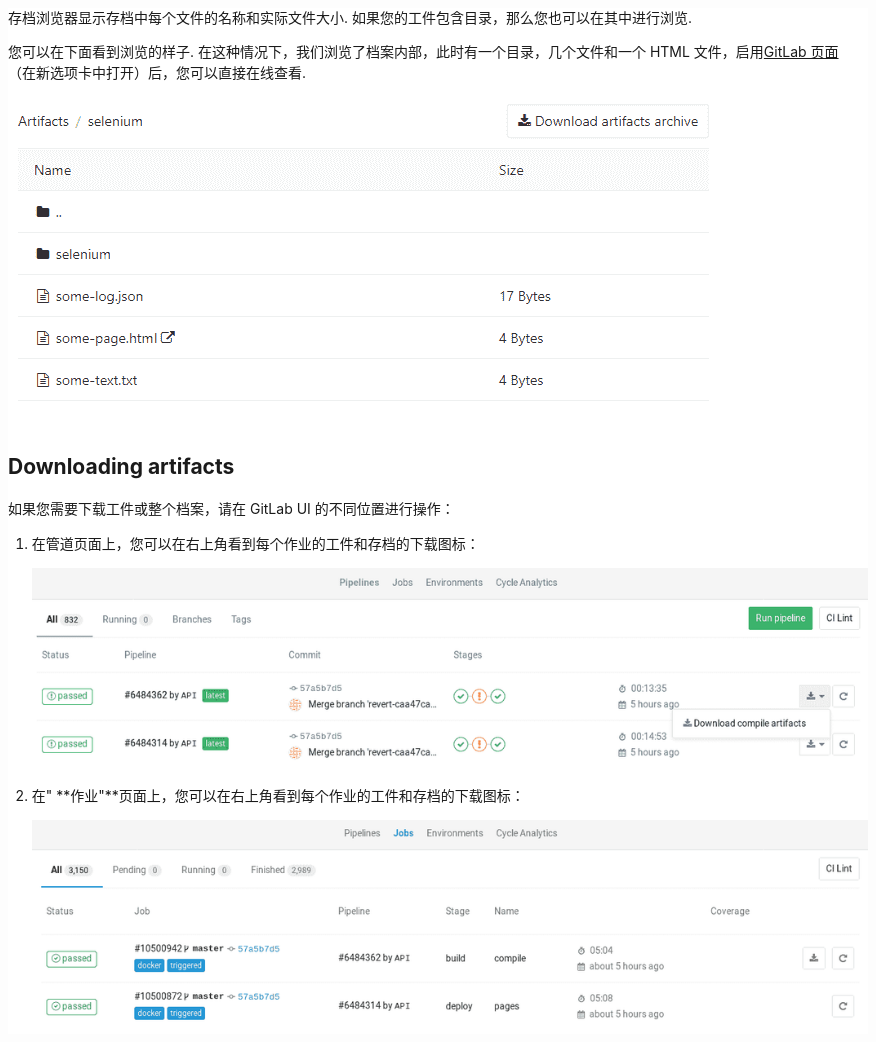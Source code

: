 存档浏览器显示存档中每个文件的名称和实际文件大小. 如果您的工件包含目录，那么您也可以在其中进行浏览.

您可以在下面看到浏览的样子. 在这种情况下，我们浏览了档案内部，此时有一个目录，几个文件和一个 HTML 文件，启用[GitLab 页面](../../administration/pages/index.html) （在新选项卡中打开）后，您可以直接在线查看.

[![Job artifacts browser](img/212946086e16f591c716728308d49ca3.png)](img/job_artifacts_browser.png)

## Downloading artifacts[](#downloading-artifacts "Permalink")

如果您需要下载工件或整个档案，请在 GitLab UI 的不同位置进行操作：

1.  在管道页面上，您可以在右上角看到每个作业的工件和存档的下载图标：

    [![Job artifacts in Pipelines page](img/b22d9654d7ad1868d2368d7e3f82e9a3.png)](img/job_artifacts_pipelines_page.png)

2.  在" **作业"**页面上，您可以在右上角看到每个作业的工件和存档的下载图标：

    [![Job artifacts in Builds page](img/82c2caa32c2aff60b744c3ede8725ac9.png)](img/job_artifacts_builds_page.png)
